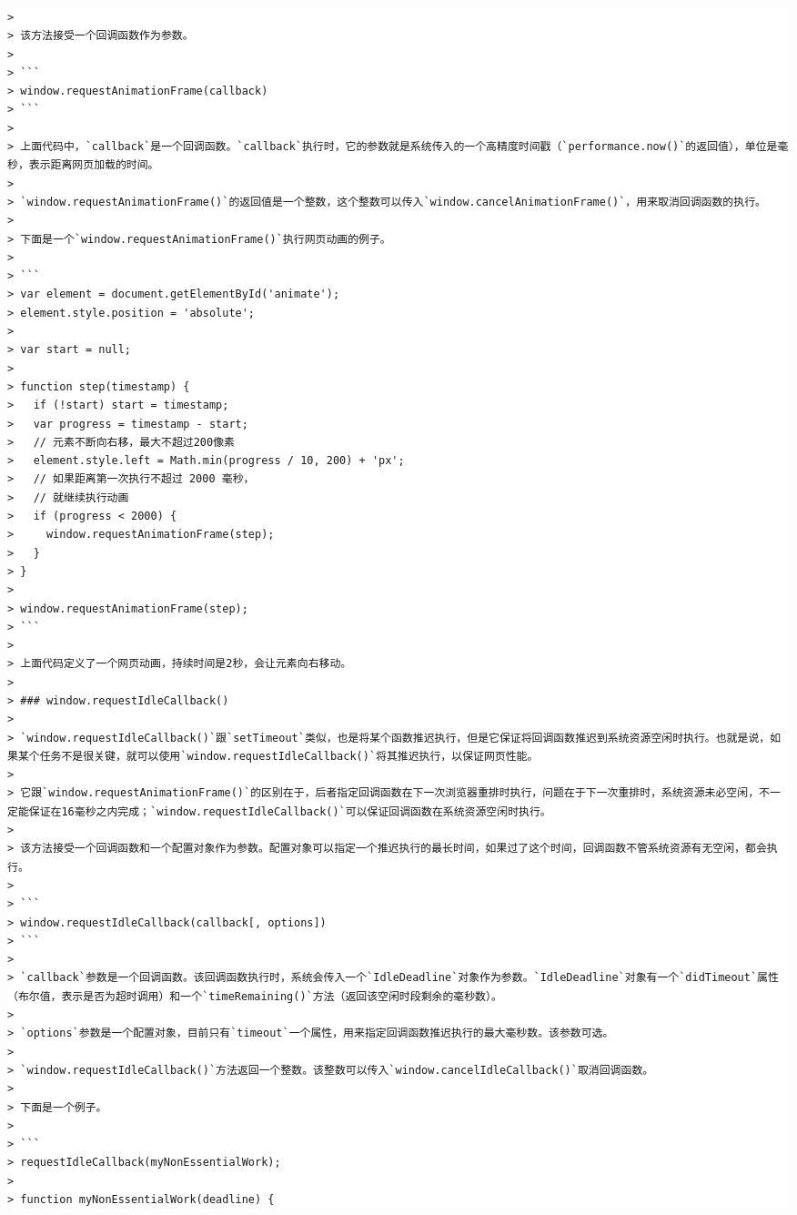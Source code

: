     >
    > 该方法接受一个回调函数作为参数。
    >
    > ```
    > window.requestAnimationFrame(callback)
    > ```
    >
    > 上面代码中，`callback`是一个回调函数。`callback`执行时，它的参数就是系统传入的一个高精度时间戳（`performance.now()`的返回值），单位是毫秒，表示距离网页加载的时间。
    >
    > `window.requestAnimationFrame()`的返回值是一个整数，这个整数可以传入`window.cancelAnimationFrame()`，用来取消回调函数的执行。
    >
    > 下面是一个`window.requestAnimationFrame()`执行网页动画的例子。
    >
    > ```
    > var element = document.getElementById('animate');
    > element.style.position = 'absolute';
    > 
    > var start = null;
    > 
    > function step(timestamp) {
    >   if (!start) start = timestamp;
    >   var progress = timestamp - start;
    >   // 元素不断向右移，最大不超过200像素
    >   element.style.left = Math.min(progress / 10, 200) + 'px';
    >   // 如果距离第一次执行不超过 2000 毫秒，
    >   // 就继续执行动画
    >   if (progress < 2000) {
    >     window.requestAnimationFrame(step);
    >   }
    > }
    > 
    > window.requestAnimationFrame(step);
    > ```
    >
    > 上面代码定义了一个网页动画，持续时间是2秒，会让元素向右移动。
    >
    > ### window.requestIdleCallback()
    >
    > `window.requestIdleCallback()`跟`setTimeout`类似，也是将某个函数推迟执行，但是它保证将回调函数推迟到系统资源空闲时执行。也就是说，如果某个任务不是很关键，就可以使用`window.requestIdleCallback()`将其推迟执行，以保证网页性能。
    >
    > 它跟`window.requestAnimationFrame()`的区别在于，后者指定回调函数在下一次浏览器重排时执行，问题在于下一次重排时，系统资源未必空闲，不一定能保证在16毫秒之内完成；`window.requestIdleCallback()`可以保证回调函数在系统资源空闲时执行。
    >
    > 该方法接受一个回调函数和一个配置对象作为参数。配置对象可以指定一个推迟执行的最长时间，如果过了这个时间，回调函数不管系统资源有无空闲，都会执行。
    >
    > ```
    > window.requestIdleCallback(callback[, options])
    > ```
    >
    > `callback`参数是一个回调函数。该回调函数执行时，系统会传入一个`IdleDeadline`对象作为参数。`IdleDeadline`对象有一个`didTimeout`属性（布尔值，表示是否为超时调用）和一个`timeRemaining()`方法（返回该空闲时段剩余的毫秒数）。
    >
    > `options`参数是一个配置对象，目前只有`timeout`一个属性，用来指定回调函数推迟执行的最大毫秒数。该参数可选。
    >
    > `window.requestIdleCallback()`方法返回一个整数。该整数可以传入`window.cancelIdleCallback()`取消回调函数。
    >
    > 下面是一个例子。
    >
    > ```
    > requestIdleCallback(myNonEssentialWork);
    > 
    > function myNonEssentialWork(deadline) {